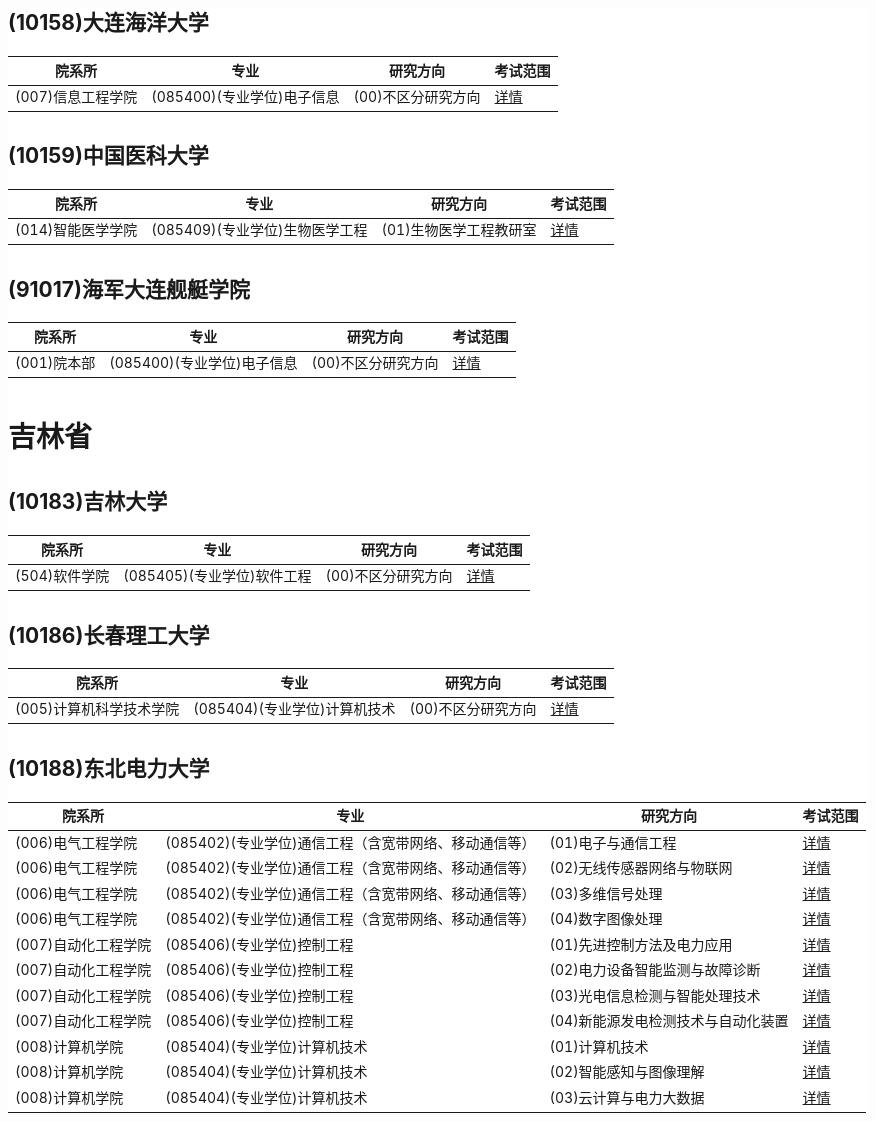 ## (10158)大连海洋大学
| 院系所   |  专业  |  研究方向  |   考试范围 |  
| - | - | - |  - |   
 | (007)信息工程学院 | (085400)(专业学位)电子信息 | (00)不区分研究方向| [详情](https://yz.chsi.com.cn/zsml/kskm.jsp?id=1015821007085400002) |
## (10159)中国医科大学
| 院系所   |  专业  |  研究方向  |   考试范围 |  
| - | - | - |  - |   
 | (014)智能医学学院 | (085409)(专业学位)生物医学工程 | (01)生物医学工程教研室| [详情](https://yz.chsi.com.cn/zsml/kskm.jsp?id=1015921014085409012) |
## (91017)海军大连舰艇学院
| 院系所   |  专业  |  研究方向  |   考试范围 |  
| - | - | - |  - |   
 | (001)院本部 | (085400)(专业学位)电子信息 | (00)不区分研究方向| [详情](https://yz.chsi.com.cn/zsml/kskm.jsp?id=9101721001085400002) |
# 吉林省
## (10183)吉林大学
| 院系所   |  专业  |  研究方向  |   考试范围 |  
| - | - | - |  - |   
 | (504)软件学院 | (085405)(专业学位)软件工程 | (00)不区分研究方向| [详情](https://yz.chsi.com.cn/zsml/kskm.jsp?id=1018321504085405002) |
## (10186)长春理工大学
| 院系所   |  专业  |  研究方向  |   考试范围 |  
| - | - | - |  - |   
 | (005)计算机科学技术学院 | (085404)(专业学位)计算机技术 | (00)不区分研究方向| [详情](https://yz.chsi.com.cn/zsml/kskm.jsp?id=1018623005085404002) |
## (10188)东北电力大学
| 院系所   |  专业  |  研究方向  |   考试范围 |  
| - | - | - |  - |   
 | (006)电气工程学院 | (085402)(专业学位)通信工程（含宽带网络、移动通信等） | (01)电子与通信工程| [详情](https://yz.chsi.com.cn/zsml/kskm.jsp?id=1018821006085402012) |
 | (006)电气工程学院 | (085402)(专业学位)通信工程（含宽带网络、移动通信等） | (02)无线传感器网络与物联网| [详情](https://yz.chsi.com.cn/zsml/kskm.jsp?id=1018821006085402022) |
 | (006)电气工程学院 | (085402)(专业学位)通信工程（含宽带网络、移动通信等） | (03)多维信号处理| [详情](https://yz.chsi.com.cn/zsml/kskm.jsp?id=1018821006085402032) |
 | (006)电气工程学院 | (085402)(专业学位)通信工程（含宽带网络、移动通信等） | (04)数字图像处理| [详情](https://yz.chsi.com.cn/zsml/kskm.jsp?id=1018821006085402042) |
 | (007)自动化工程学院 | (085406)(专业学位)控制工程 | (01)先进控制方法及电力应用| [详情](https://yz.chsi.com.cn/zsml/kskm.jsp?id=1018821007085406012) |
 | (007)自动化工程学院 | (085406)(专业学位)控制工程 | (02)电力设备智能监测与故障诊断| [详情](https://yz.chsi.com.cn/zsml/kskm.jsp?id=1018821007085406022) |
 | (007)自动化工程学院 | (085406)(专业学位)控制工程 | (03)光电信息检测与智能处理技术| [详情](https://yz.chsi.com.cn/zsml/kskm.jsp?id=1018821007085406032) |
 | (007)自动化工程学院 | (085406)(专业学位)控制工程 | (04)新能源发电检测技术与自动化装置| [详情](https://yz.chsi.com.cn/zsml/kskm.jsp?id=1018821007085406042) |
 | (008)计算机学院 | (085404)(专业学位)计算机技术 | (01)计算机技术| [详情](https://yz.chsi.com.cn/zsml/kskm.jsp?id=1018821008085404012) |
 | (008)计算机学院 | (085404)(专业学位)计算机技术 | (02)智能感知与图像理解| [详情](https://yz.chsi.com.cn/zsml/kskm.jsp?id=1018821008085404022) |
 | (008)计算机学院 | (085404)(专业学位)计算机技术 | (03)云计算与电力大数据| [详情](https://yz.chsi.com.cn/zsml/kskm.jsp?id=1018821008085404032) |